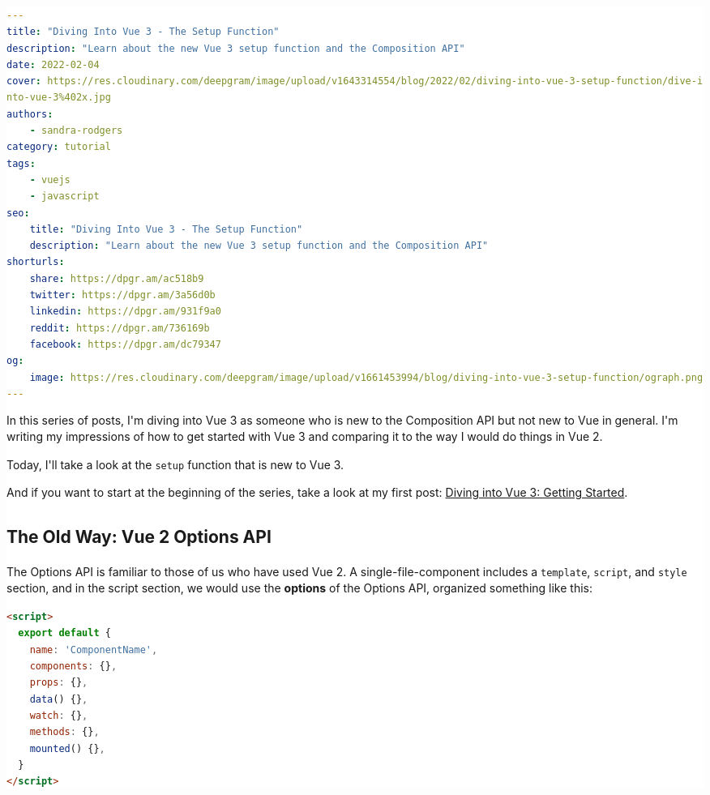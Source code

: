 ```yaml
---
title: "Diving Into Vue 3 - The Setup Function"
description: "Learn about the new Vue 3 setup function and the Composition API"
date: 2022-02-04
cover: https://res.cloudinary.com/deepgram/image/upload/v1643314554/blog/2022/02/diving-into-vue-3-setup-function/dive-into-vue-3%402x.jpg
authors:
    - sandra-rodgers
category: tutorial
tags:
    - vuejs
    - javascript
seo:
    title: "Diving Into Vue 3 - The Setup Function"
    description: "Learn about the new Vue 3 setup function and the Composition API"
shorturls:
    share: https://dpgr.am/ac518b9
    twitter: https://dpgr.am/3a56d0b
    linkedin: https://dpgr.am/931f9a0
    reddit: https://dpgr.am/736169b
    facebook: https://dpgr.am/dc79347
og:
    image: https://res.cloudinary.com/deepgram/image/upload/v1661453994/blog/diving-into-vue-3-setup-function/ograph.png
---
```


In this series of posts, I'm diving into Vue 3 as someone who is new to the Composition API but not new to Vue in general. I'm writing my impressions of how to get started with Vue 3 and comparing it to the way I would do things in Vue 2.

Today, I'll take a look at the `setup` function that is new to Vue 3.

And if you want to start at the beginning of the series, take a look at my first post: [Diving into Vue 3: Getting Started](https://sweet-pie-c52a63-blog.netlify.app/diving-into-vue-3-getting-started/).

## The Old Way: Vue 2 Options API

The Options API is familiar to those of us who have used Vue 2. A single-file-component includes a `template`, `script`, and `style` section, and in the script section, we would use the **options** of the Options API, organized something like this:

```html
<script>
  export default {
    name: 'ComponentName',
    components: {},
    props: {},
    data() {},
    watch: {},
    methods: {},
    mounted() {},
  }
</script>
```
